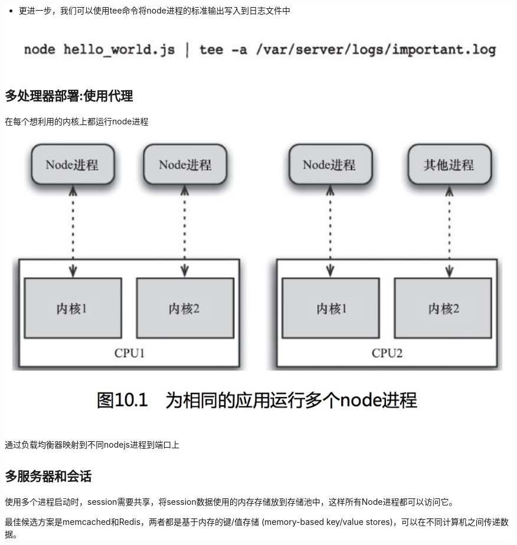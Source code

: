 - 更进一步，我们可以使用tee命令将node进程的标准输出写入到日志文件中


![](/images/2017-09-10-17-24-30.jpg)

## 多处理器部署:使用代理
在每个想利用的内核上都运行node进程


![](/images/2017-09-10-17-26-39.jpg)

通过负载均衡器映射到不同nodejs进程到端口上

## 多服务器和会话
使用多个进程启动时，session需要共享，将session数据使用的内存存储放到存储池中，这样所有Node进程都可以访问它。

最佳候选方案是memcached和Redis，两者都是基于内存的键/值存储 (memory-based key/value stores)，可以在不同计算机之间传递数据。

